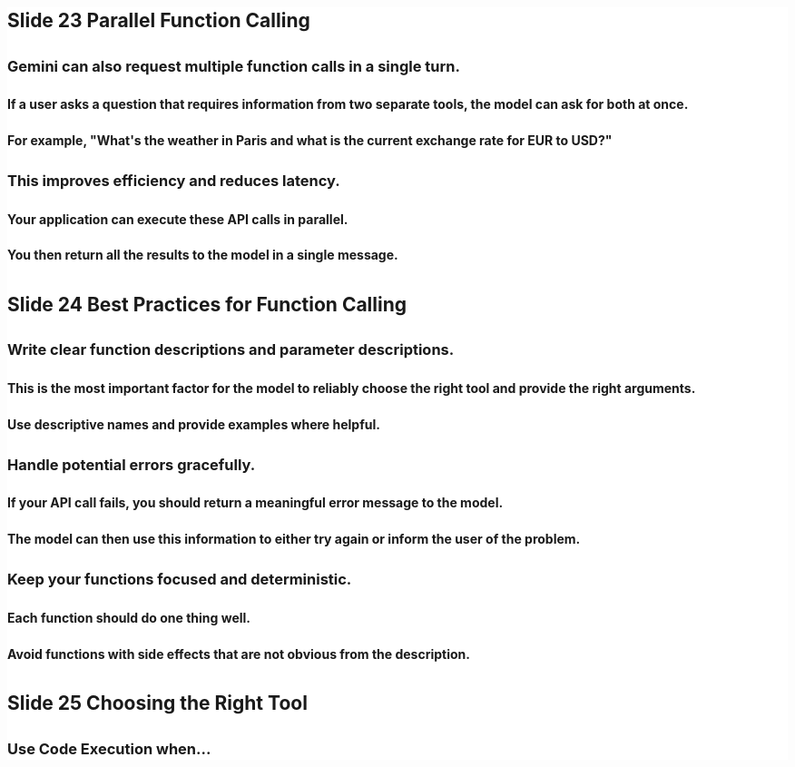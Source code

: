 ## Slide 23 Parallel Function Calling

### Gemini can also request multiple function calls in a single turn.

#### If a user asks a question that requires information from two separate tools, the model can ask for both at once.

#### For example, "What's the weather in Paris and what is the current exchange rate for EUR to USD?"

### This improves efficiency and reduces latency.

#### Your application can execute these API calls in parallel.

#### You then return all the results to the model in a single message.

## Slide 24 Best Practices for Function Calling

### Write clear function descriptions and parameter descriptions.

#### This is the most important factor for the model to reliably choose the right tool and provide the right arguments.

#### Use descriptive names and provide examples where helpful.

### Handle potential errors gracefully.

#### If your API call fails, you should return a meaningful error message to the model.

#### The model can then use this information to either try again or inform the user of the problem.

### Keep your functions focused and deterministic.

#### Each function should do one thing well.

#### Avoid functions with side effects that are not obvious from the description.

## Slide 25 Choosing the Right Tool

### Use Code Execution when...

